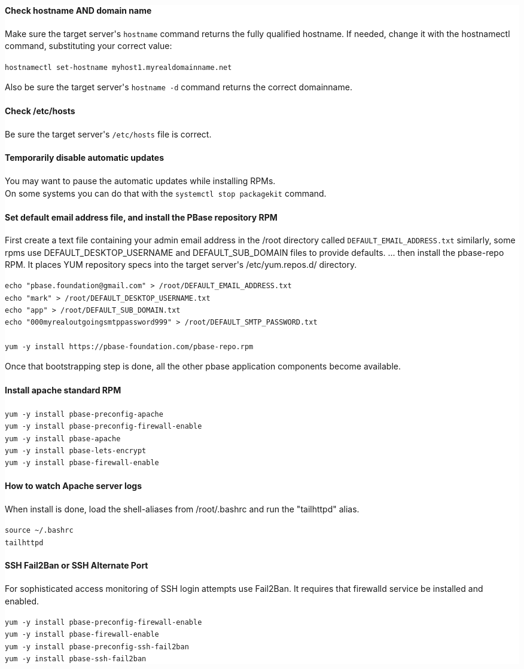 #### Check hostname AND domain name

Make sure the target server's `hostname` command returns the fully qualified hostname.
If needed, change it with the hostnamectl command, substituting your correct value: 
```
hostnamectl set-hostname myhost1.myrealdomainname.net
```
Also be sure the target server's `hostname -d` command returns the correct domainname.

#### Check /etc/hosts
Be sure the target server's `/etc/hosts` file is correct.

#### Temporarily disable automatic updates
You may want to pause the automatic updates while installing RPMs.  
On some systems you can do that with the `systemctl stop packagekit` command.

#### Set default email address file, and install the PBase repository RPM
First create a text file containing your admin email address in the /root directory called `DEFAULT_EMAIL_ADDRESS.txt`
similarly, some rpms use DEFAULT_DESKTOP_USERNAME and DEFAULT_SUB_DOMAIN files to provide defaults.
 ... then install the pbase-repo RPM.
It places YUM repository specs into the target server's /etc/yum.repos.d/ directory.
```
echo "pbase.foundation@gmail.com" > /root/DEFAULT_EMAIL_ADDRESS.txt
echo "mark" > /root/DEFAULT_DESKTOP_USERNAME.txt
echo "app" > /root/DEFAULT_SUB_DOMAIN.txt
echo "000myrealoutgoingsmtppassword999" > /root/DEFAULT_SMTP_PASSWORD.txt

yum -y install https://pbase-foundation.com/pbase-repo.rpm
```
Once that bootstrapping step is done, all the other pbase application components become available.

#### Install apache standard RPM
```
yum -y install pbase-preconfig-apache
yum -y install pbase-preconfig-firewall-enable
yum -y install pbase-apache
yum -y install pbase-lets-encrypt
yum -y install pbase-firewall-enable
```

#### How to watch Apache server logs
When install is done, load the shell-aliases from /root/.bashrc and run the "tailhttpd" alias.
```
source ~/.bashrc
tailhttpd
```

#### SSH Fail2Ban or SSH Alternate Port 

For sophisticated access monitoring of SSH login attempts use Fail2Ban.
It requires that firewalld service be installed and enabled.
```
yum -y install pbase-preconfig-firewall-enable
yum -y install pbase-firewall-enable
yum -y install pbase-preconfig-ssh-fail2ban
yum -y install pbase-ssh-fail2ban
``` 
